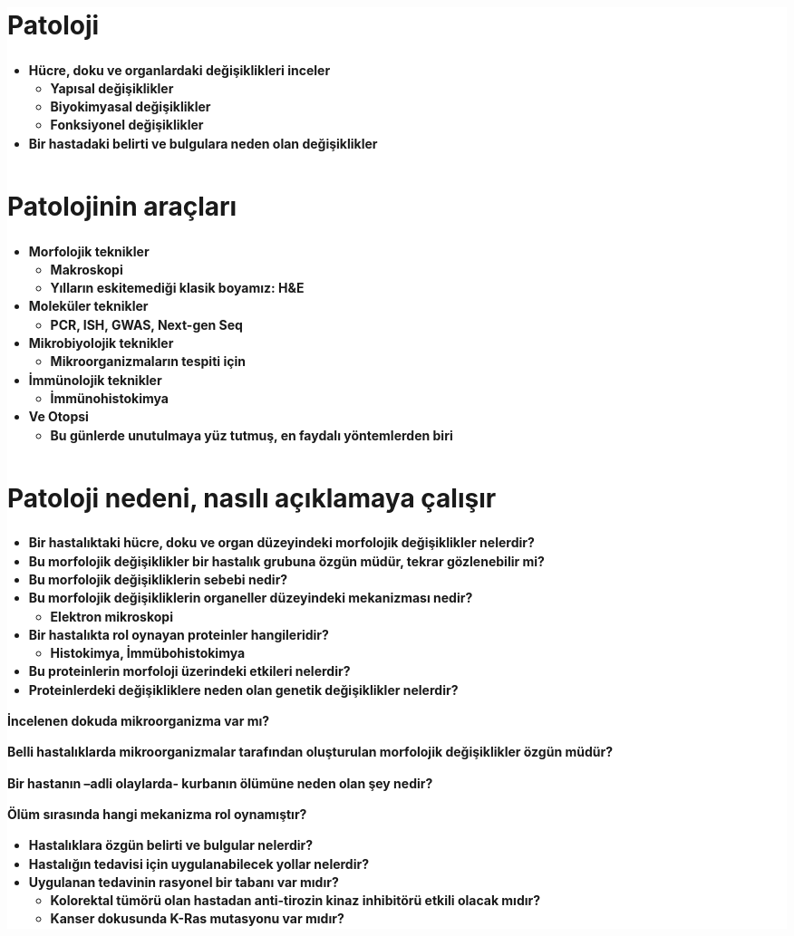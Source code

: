 # Patoloji

- **Hücre, doku ve organlardaki değişiklikleri inceler**
  - **Yapısal değişiklikler**
  - **Biyokimyasal değişiklikler**
  - **Fonksiyonel değişiklikler**
- **Bir hastadaki belirti ve bulgulara neden olan değişiklikler**

# Patolojinin araçları

- **Morfolojik teknikler**
  - **Makroskopi**
  - **Yılların eskitemediği klasik boyamız: H&E**
- **Moleküler teknikler**
  - **PCR, ISH, GWAS, Next-gen Seq**
- **Mikrobiyolojik teknikler**
  - **Mikroorganizmaların tespiti için**
- **İmmünolojik teknikler**
  - **İmmünohistokimya**
- **Ve Otopsi**
  - **Bu günlerde unutulmaya yüz tutmuş, en faydalı yöntemlerden biri**

# Patoloji nedeni, nasılı açıklamaya çalışır

- **Bir hastalıktaki hücre, doku ve organ düzeyindeki morfolojik
  değişiklikler nelerdir?**
- **Bu morfolojik değişiklikler bir hastalık grubuna özgün müdür, tekrar
  gözlenebilir mi?**
- **Bu morfolojik değişikliklerin sebebi nedir?**
- **Bu morfolojik değişikliklerin organeller düzeyindeki mekanizması
  nedir?**
  - **Elektron mikroskopi**
- **Bir hastalıkta rol oynayan proteinler hangileridir?**
  - **Histokimya, İmmübohistokimya**
- **Bu proteinlerin morfoloji üzerindeki etkileri nelerdir?**
- **Proteinlerdeki değişikliklere neden olan genetik değişiklikler
  nelerdir?**

**İncelenen dokuda mikroorganizma var mı?**

**Belli hastalıklarda mikroorganizmalar tarafından oluşturulan
morfolojik değişiklikler özgün müdür?**

**Bir hastanın –adli olaylarda- kurbanın ölümüne neden olan şey nedir?**

**Ölüm sırasında hangi mekanizma rol oynamıştır?**

- **Hastalıklara özgün belirti ve bulgular nelerdir?**
- **Hastalığın tedavisi için uygulanabilecek yollar nelerdir?**
- **Uygulanan tedavinin rasyonel bir tabanı var mıdır?**
  - **Kolorektal tümörü olan hastadan anti-tirozin kinaz inhibitörü
    etkili olacak mıdır?**
  - **Kanser dokusunda K-Ras mutasyonu var mıdır?**

